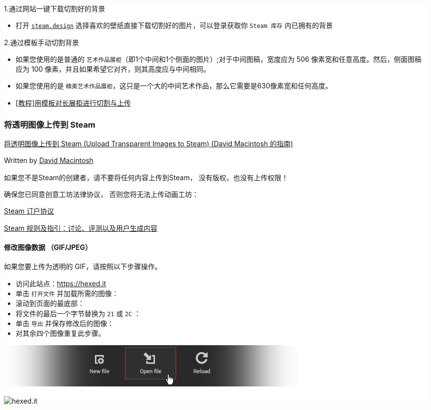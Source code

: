 1.通过网站一键下载切割好的背景

- 打开 [`steam.design`](https://steam.design/) 选择喜欢的壁纸直接下载切割好的图片，可以登录获取你 `Steam 库存` 内已拥有的背景

2.通过模板手动切割背景

- 如果您使用的是普通的 `艺术作品展柜`（即1个中间和1个侧面的图片）;对于中间图稿，宽度应为 506 像素宽和任意高度。然后，侧面图稿应为 100 像素，并且如果希望它对齐，则其高度应与中间相同。

- 如果您使用的是 `精美艺术作品展柜`，这只是一个大的中间艺术作品，那么它需要是630像素宽和任何高度。

- [[教程]用模板对长展柜进行切割与上传](https://keylol.com/t213192-1-1)

### 将透明图像上传到 Steam

[将透明图像上传到 Steam (Upload Transparent Images to Steam) (David Macintosh 的指南)](https://steamcommunity.com/sharedfiles/filedetails/?id=2175748848)

Written by [David Macintosh](https://steamcommunity.com/id/davidfigaromacintosh/)

如果您不是Steam的创建者，请不要将任何内容上传到Steam，
没有版权，也没有上传权限！

确保您已同意创意工坊法律协议，
否则您将无法上传动画工坊：

[Steam 订户协议](http://steamcommunity.com/sharedfiles/workshoplegalagreement)

[Steam 规则及指引：讨论、评测以及用户生成内容](https://help.steampowered.com/zh-cn/faqs/view/6862-8119-C23E-EA7B)

#### 修改图像数据 （GIF/JPEG）

如果您要上传为透明的 GIF，请按照以下步骤操作。

- 访问此站点：<https://hexed.it>
- 单击 `打开文件` 并加载所需的图像：
- 滚动到页面的最底部：
- 将文件的最后一个字节替换为 ``21`` 或 ``2C`` ：
- 单击 `导出` 并保存修改后的图像：
- 对其余四个图像重复此步骤。

![hexed.it](../Photo/hexed.it/hexed_open.png)

![hexed.it](../Photo/hexed.it/Modify%20image%20data%20(GIF-JPEG)/hexed_down_loss.webp)

